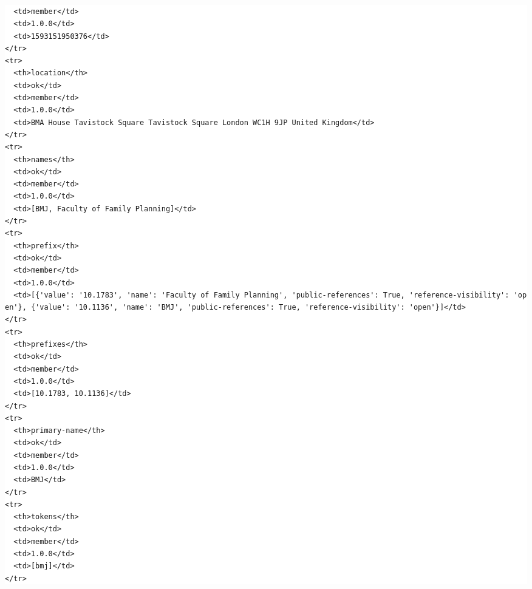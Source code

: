       <td>member</td>
      <td>1.0.0</td>
      <td>1593151950376</td>
    </tr>
    <tr>
      <th>location</th>
      <td>ok</td>
      <td>member</td>
      <td>1.0.0</td>
      <td>BMA House Tavistock Square Tavistock Square London WC1H 9JP United Kingdom</td>
    </tr>
    <tr>
      <th>names</th>
      <td>ok</td>
      <td>member</td>
      <td>1.0.0</td>
      <td>[BMJ, Faculty of Family Planning]</td>
    </tr>
    <tr>
      <th>prefix</th>
      <td>ok</td>
      <td>member</td>
      <td>1.0.0</td>
      <td>[{'value': '10.1783', 'name': 'Faculty of Family Planning', 'public-references': True, 'reference-visibility': 'open'}, {'value': '10.1136', 'name': 'BMJ', 'public-references': True, 'reference-visibility': 'open'}]</td>
    </tr>
    <tr>
      <th>prefixes</th>
      <td>ok</td>
      <td>member</td>
      <td>1.0.0</td>
      <td>[10.1783, 10.1136]</td>
    </tr>
    <tr>
      <th>primary-name</th>
      <td>ok</td>
      <td>member</td>
      <td>1.0.0</td>
      <td>BMJ</td>
    </tr>
    <tr>
      <th>tokens</th>
      <td>ok</td>
      <td>member</td>
      <td>1.0.0</td>
      <td>[bmj]</td>
    </tr>
  </tbody>
</table>
</div>
